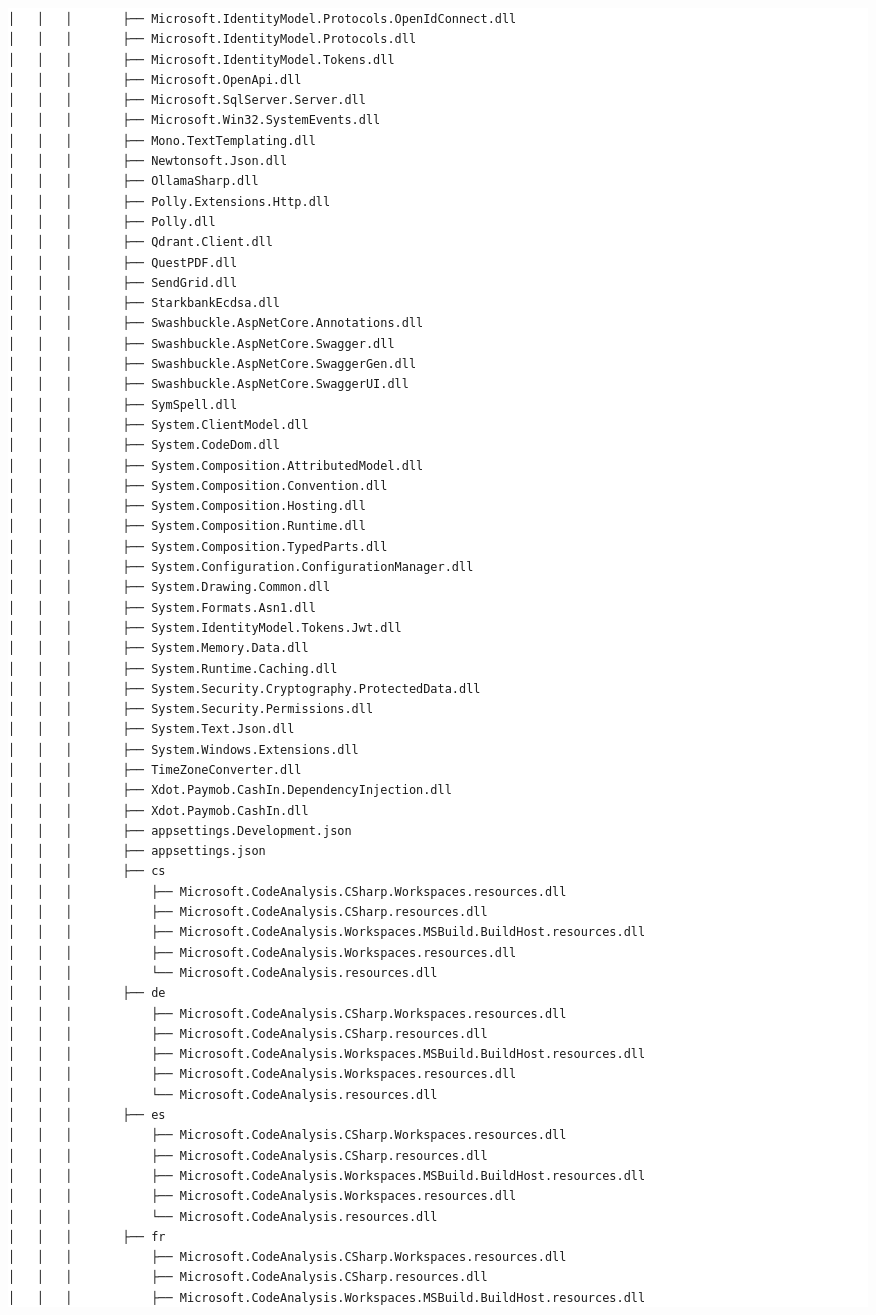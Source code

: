     │   │   │       ├── Microsoft.IdentityModel.Protocols.OpenIdConnect.dll
    │   │   │       ├── Microsoft.IdentityModel.Protocols.dll
    │   │   │       ├── Microsoft.IdentityModel.Tokens.dll
    │   │   │       ├── Microsoft.OpenApi.dll
    │   │   │       ├── Microsoft.SqlServer.Server.dll
    │   │   │       ├── Microsoft.Win32.SystemEvents.dll
    │   │   │       ├── Mono.TextTemplating.dll
    │   │   │       ├── Newtonsoft.Json.dll
    │   │   │       ├── OllamaSharp.dll
    │   │   │       ├── Polly.Extensions.Http.dll
    │   │   │       ├── Polly.dll
    │   │   │       ├── Qdrant.Client.dll
    │   │   │       ├── QuestPDF.dll
    │   │   │       ├── SendGrid.dll
    │   │   │       ├── StarkbankEcdsa.dll
    │   │   │       ├── Swashbuckle.AspNetCore.Annotations.dll
    │   │   │       ├── Swashbuckle.AspNetCore.Swagger.dll
    │   │   │       ├── Swashbuckle.AspNetCore.SwaggerGen.dll
    │   │   │       ├── Swashbuckle.AspNetCore.SwaggerUI.dll
    │   │   │       ├── SymSpell.dll
    │   │   │       ├── System.ClientModel.dll
    │   │   │       ├── System.CodeDom.dll
    │   │   │       ├── System.Composition.AttributedModel.dll
    │   │   │       ├── System.Composition.Convention.dll
    │   │   │       ├── System.Composition.Hosting.dll
    │   │   │       ├── System.Composition.Runtime.dll
    │   │   │       ├── System.Composition.TypedParts.dll
    │   │   │       ├── System.Configuration.ConfigurationManager.dll
    │   │   │       ├── System.Drawing.Common.dll
    │   │   │       ├── System.Formats.Asn1.dll
    │   │   │       ├── System.IdentityModel.Tokens.Jwt.dll
    │   │   │       ├── System.Memory.Data.dll
    │   │   │       ├── System.Runtime.Caching.dll
    │   │   │       ├── System.Security.Cryptography.ProtectedData.dll
    │   │   │       ├── System.Security.Permissions.dll
    │   │   │       ├── System.Text.Json.dll
    │   │   │       ├── System.Windows.Extensions.dll
    │   │   │       ├── TimeZoneConverter.dll
    │   │   │       ├── Xdot.Paymob.CashIn.DependencyInjection.dll
    │   │   │       ├── Xdot.Paymob.CashIn.dll
    │   │   │       ├── appsettings.Development.json
    │   │   │       ├── appsettings.json
    │   │   │       ├── cs
    │   │   │           ├── Microsoft.CodeAnalysis.CSharp.Workspaces.resources.dll
    │   │   │           ├── Microsoft.CodeAnalysis.CSharp.resources.dll
    │   │   │           ├── Microsoft.CodeAnalysis.Workspaces.MSBuild.BuildHost.resources.dll
    │   │   │           ├── Microsoft.CodeAnalysis.Workspaces.resources.dll
    │   │   │           └── Microsoft.CodeAnalysis.resources.dll
    │   │   │       ├── de
    │   │   │           ├── Microsoft.CodeAnalysis.CSharp.Workspaces.resources.dll
    │   │   │           ├── Microsoft.CodeAnalysis.CSharp.resources.dll
    │   │   │           ├── Microsoft.CodeAnalysis.Workspaces.MSBuild.BuildHost.resources.dll
    │   │   │           ├── Microsoft.CodeAnalysis.Workspaces.resources.dll
    │   │   │           └── Microsoft.CodeAnalysis.resources.dll
    │   │   │       ├── es
    │   │   │           ├── Microsoft.CodeAnalysis.CSharp.Workspaces.resources.dll
    │   │   │           ├── Microsoft.CodeAnalysis.CSharp.resources.dll
    │   │   │           ├── Microsoft.CodeAnalysis.Workspaces.MSBuild.BuildHost.resources.dll
    │   │   │           ├── Microsoft.CodeAnalysis.Workspaces.resources.dll
    │   │   │           └── Microsoft.CodeAnalysis.resources.dll
    │   │   │       ├── fr
    │   │   │           ├── Microsoft.CodeAnalysis.CSharp.Workspaces.resources.dll
    │   │   │           ├── Microsoft.CodeAnalysis.CSharp.resources.dll
    │   │   │           ├── Microsoft.CodeAnalysis.Workspaces.MSBuild.BuildHost.resources.dll